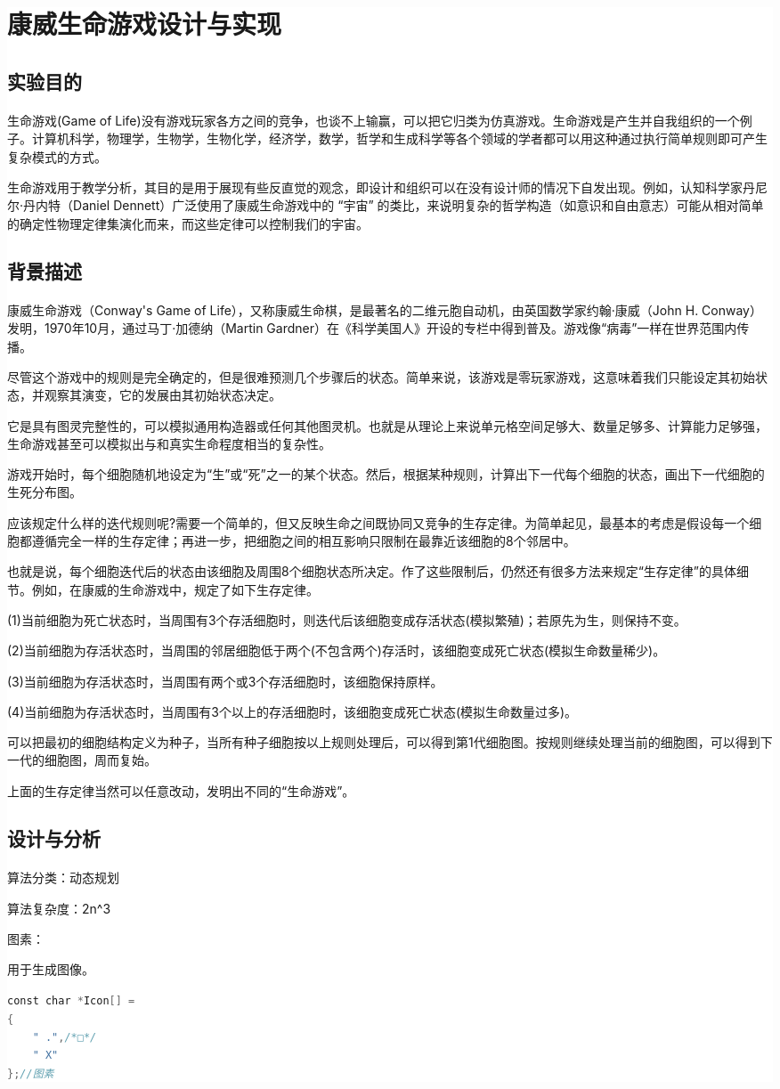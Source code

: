 # 康威生命游戏设计与实现

## 实验目的

生命游戏(Game of Life)没有游戏玩家各方之间的竞争，也谈不上输赢，可以把它归类为仿真游戏。生命游戏是产生并自我组织的一个例子。计算机科学，物理学，生物学，生物化学，经济学，数学，哲学和生成科学等各个领域的学者都可以用这种通过执行简单规则即可产生复杂模式的方式。

生命游戏用于教学分析，其目的是用于展现有些反直觉的观念，即设计和组织可以在没有设计师的情况下自发出现。例如，认知科学家丹尼尔·丹内特（Daniel Dennett）广泛使用了康威生命游戏中的 “宇宙” 的类比，来说明复杂的哲学构造（如意识和自由意志）可能从相对简单的确定性物理定律集演化而来，而这些定律可以控制我们的宇宙。

## 背景描述

康威生命游戏（Conway's Game of Life），又称康威生命棋，是最著名的二维元胞自动机，由英国数学家约翰·康威（John H. Conway）发明，1970年10月，通过马丁·加德纳（Martin Gardner）在《科学美国人》开设的专栏中得到普及。游戏像“病毒”一样在世界范围内传播。

尽管这个游戏中的规则是完全确定的，但是很难预测几个步骤后的状态。简单来说，该游戏是零玩家游戏，这意味着我们只能设定其初始状态，并观察其演变，它的发展由其初始状态决定。

它是具有图灵完整性的，可以模拟通用构造器或任何其他图灵机。也就是从理论上来说单元格空间足够大、数量足够多、计算能力足够强，生命游戏甚至可以模拟出与和真实生命程度相当的复杂性。

游戏开始时，每个细胞随机地设定为“生”或“死”之一的某个状态。然后，根据某种规则，计算出下一代每个细胞的状态，画出下一代细胞的生死分布图。

应该规定什么样的迭代规则呢?需要一个简单的，但又反映生命之间既协同又竞争的生存定律。为简单起见，最基本的考虑是假设每一个细胞都遵循完全一样的生存定律；再进一步，把细胞之间的相互影响只限制在最靠近该细胞的8个邻居中。

也就是说，每个细胞迭代后的状态由该细胞及周围8个细胞状态所决定。作了这些限制后，仍然还有很多方法来规定“生存定律”的具体细节。例如，在康威的生命游戏中，规定了如下生存定律。

(1)当前细胞为死亡状态时，当周围有3个存活细胞时，则迭代后该细胞变成存活状态(模拟繁殖)；若原先为生，则保持不变。

(2)当前细胞为存活状态时，当周围的邻居细胞低于两个(不包含两个)存活时，该细胞变成死亡状态(模拟生命数量稀少)。

(3)当前细胞为存活状态时，当周围有两个或3个存活细胞时，该细胞保持原样。

(4)当前细胞为存活状态时，当周围有3个以上的存活细胞时，该细胞变成死亡状态(模拟生命数量过多)。

可以把最初的细胞结构定义为种子，当所有种子细胞按以上规则处理后，可以得到第1代细胞图。按规则继续处理当前的细胞图，可以得到下一代的细胞图，周而复始。

上面的生存定律当然可以任意改动，发明出不同的“生命游戏”。

 

## 设计与分析

算法分类：动态规划

算法复杂度：2n^3

图素：

用于生成图像。

```c++
const char *Icon[] =
{
    " .",/*□*/
    " X"
};//图素
```
